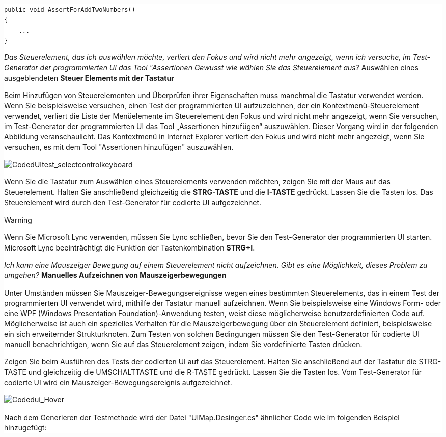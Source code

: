  ```
  public void AssertForAddTwoNumbers()
  {
      ...
  }
  ```

  *Das Steuerelement, das ich auswählen möchte, verliert den Fokus und wird nicht mehr angezeigt, wenn ich versuche, im Test-Generator der programmierten UI das Tool "Assertionen Gewusst wie wählen Sie das Steuerelement aus?* 
   Auswählen eines ausgeblendeten **Steuer Elements mit der Tastatur**

  Beim [Hinzufügen von Steuerelementen und Überprüfen ihrer Eigenschaften](#VerifyingCodeUsingCUITGenerateAssertions) muss manchmal die Tastatur verwendet werden. Wenn Sie beispielsweise versuchen, einen Test der programmierten UI aufzuzeichnen, der ein Kontextmenü-Steuerelement verwendet, verliert die Liste der Menüelemente im Steuerelement den Fokus und wird nicht mehr angezeigt, wenn Sie versuchen, im Test-Generator der programmierten UI das Tool „Assertionen hinzufügen“ auszuwählen. Dieser Vorgang wird in der folgenden Abbildung veranschaulicht. Das Kontextmenü in Internet Explorer verliert den Fokus und wird nicht mehr angezeigt, wenn Sie versuchen, es mit dem Tool "Assertionen hinzufügen" auszuwählen.

  ![CodedUItest&#95;selectcontrolkeyboard](../test/media/codeduitest-selectcontrolkeyboard.png "CodedUITest_SelectControlKeyboard")

  Wenn Sie die Tastatur zum Auswählen eines Steuerelements verwenden möchten, zeigen Sie mit der Maus auf das Steuerelement. Halten Sie anschließend gleichzeitig die **STRG-TASTE** und die **I-TASTE** gedrückt. Lassen Sie die Tasten los. Das Steuerelement wird durch den Test-Generator für codierte UI aufgezeichnet.

> [!WARNING]
> Wenn Sie Microsoft Lync verwenden, müssen Sie Lync schließen, bevor Sie den Test-Generator der programmierten UI starten. Microsoft Lync beeinträchtigt die Funktion der Tastenkombination **STRG+I**.

 *Ich kann eine Mauszeiger Bewegung auf einem Steuerelement nicht aufzeichnen. Gibt es eine Möglichkeit, dieses Problem zu umgehen?*
 **Manuelles Aufzeichnen von Mauszeigerbewegungen**

 Unter Umständen müssen Sie Mauszeiger-Bewegungsereignisse wegen eines bestimmten Steuerelements, das in einem Test der programmierten UI verwendet wird, mithilfe der Tastatur manuell aufzeichnen. Wenn Sie beispielsweise eine Windows Form- oder eine WPF (Windows Presentation Foundation)-Anwendung testen, weist diese möglicherweise benutzerdefinierten Code auf. Möglicherweise ist auch ein spezielles Verhalten für die Mauszeigerbewegung über ein Steuerelement definiert, beispielsweise ein sich erweiternder Strukturknoten. Zum Testen von solchen Bedingungen müssen Sie den Test-Generator für codierte UI manuell benachrichtigen, wenn Sie auf das Steuerelement zeigen, indem Sie vordefinierte Tasten drücken.

 Zeigen Sie beim Ausführen des Tests der codierten UI auf das Steuerelement. Halten Sie anschließend auf der Tastatur die STRG-TASTE und gleichzeitig die UMSCHALTTASTE und die R-TASTE gedrückt. Lassen Sie die Tasten los. Vom Test-Generator für codierte UI wird ein Mauszeiger-Bewegungsereignis aufgezeichnet.

 ![Codedui&#95;Hover](../test/media/codedui-hover.png "CodedUI_Hover")

 Nach dem Generieren der Testmethode wird der Datei "UIMap.Desinger.cs" ähnlicher Code wie im folgenden Beispiel hinzugefügt:
